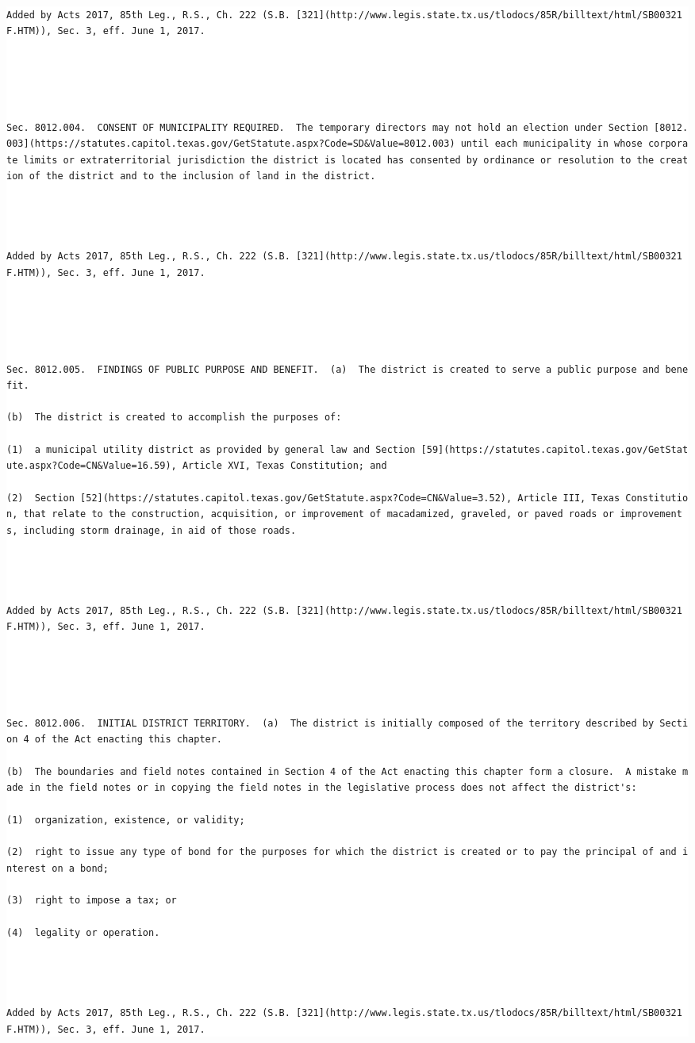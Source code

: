     Added by Acts 2017, 85th Leg., R.S., Ch. 222 (S.B. [321](http://www.legis.state.tx.us/tlodocs/85R/billtext/html/SB00321F.HTM)), Sec. 3, eff. June 1, 2017.
    
    
    
    
    
    Sec. 8012.004.  CONSENT OF MUNICIPALITY REQUIRED.  The temporary directors may not hold an election under Section [8012.003](https://statutes.capitol.texas.gov/GetStatute.aspx?Code=SD&Value=8012.003) until each municipality in whose corporate limits or extraterritorial jurisdiction the district is located has consented by ordinance or resolution to the creation of the district and to the inclusion of land in the district.
    
    
    
    
    Added by Acts 2017, 85th Leg., R.S., Ch. 222 (S.B. [321](http://www.legis.state.tx.us/tlodocs/85R/billtext/html/SB00321F.HTM)), Sec. 3, eff. June 1, 2017.
    
    
    
    
    
    Sec. 8012.005.  FINDINGS OF PUBLIC PURPOSE AND BENEFIT.  (a)  The district is created to serve a public purpose and benefit.
    
    (b)  The district is created to accomplish the purposes of:
    
    (1)  a municipal utility district as provided by general law and Section [59](https://statutes.capitol.texas.gov/GetStatute.aspx?Code=CN&Value=16.59), Article XVI, Texas Constitution; and
    
    (2)  Section [52](https://statutes.capitol.texas.gov/GetStatute.aspx?Code=CN&Value=3.52), Article III, Texas Constitution, that relate to the construction, acquisition, or improvement of macadamized, graveled, or paved roads or improvements, including storm drainage, in aid of those roads.
    
    
    
    
    Added by Acts 2017, 85th Leg., R.S., Ch. 222 (S.B. [321](http://www.legis.state.tx.us/tlodocs/85R/billtext/html/SB00321F.HTM)), Sec. 3, eff. June 1, 2017.
    
    
    
    
    
    Sec. 8012.006.  INITIAL DISTRICT TERRITORY.  (a)  The district is initially composed of the territory described by Section 4 of the Act enacting this chapter.
    
    (b)  The boundaries and field notes contained in Section 4 of the Act enacting this chapter form a closure.  A mistake made in the field notes or in copying the field notes in the legislative process does not affect the district's:
    
    (1)  organization, existence, or validity;
    
    (2)  right to issue any type of bond for the purposes for which the district is created or to pay the principal of and interest on a bond;
    
    (3)  right to impose a tax; or
    
    (4)  legality or operation.
    
    
    
    
    Added by Acts 2017, 85th Leg., R.S., Ch. 222 (S.B. [321](http://www.legis.state.tx.us/tlodocs/85R/billtext/html/SB00321F.HTM)), Sec. 3, eff. June 1, 2017.
    
